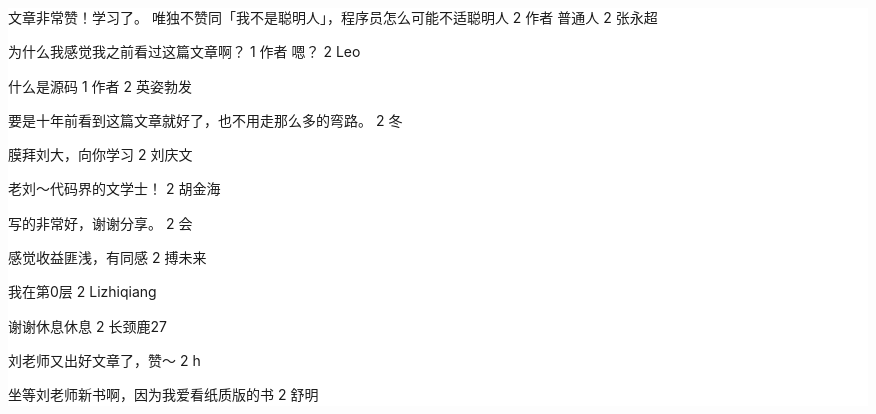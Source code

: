 文章非常赞！学习了。
唯独不赞同「我不是聪明人」，程序员怎么可能不适聪明人
 2
作者
 普通人
 2
张永超

 为什么我感觉我之前看过这篇文章啊？
 1
作者
 嗯？
 2
Leo

 什么是源码
 1
作者
 2
英姿勃发

 要是十年前看到这篇文章就好了，也不用走那么多的弯路。
 2
冬

 膜拜刘大，向你学习
 2
刘庆文

 老刘～代码界的文学士！
 2
胡金海

 写的非常好，谢谢分享。
 2
会

 感觉收益匪浅，有同感
 2
搏未来

 我在第0层
 2
Lizhiqiang

 谢谢休息休息
 2
长颈鹿27

 刘老师又出好文章了，赞～
 2
h

 坐等刘老师新书啊，因为我爱看纸质版的书
 2
舒明
